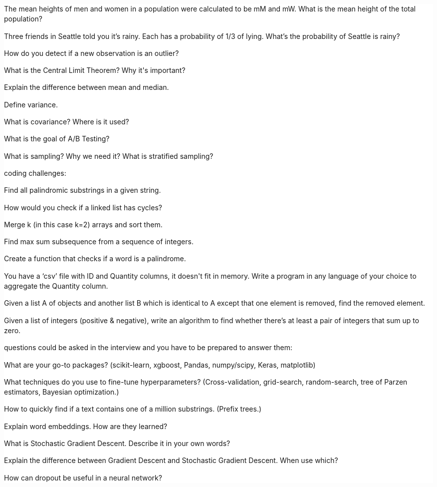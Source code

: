The mean heights of men and women in a population were calculated to be mM and mW. What is the mean height of the total population?

Three friends in Seattle told you it’s rainy. Each has a probability of 1/3 of lying. What’s the probability of Seattle is rainy?

How do you detect if a new observation is an outlier?

What is the Central Limit Theorem? Why it's important?

Explain the difference between mean and median.

Define variance.

What is covariance? Where is it used?

What is the goal of A/B Testing?

What is sampling? Why we need it? What is stratified sampling?




coding challenges:

Find all palindromic substrings in a given string.

How would you check if a linked list has cycles?

Merge k (in this case k=2) arrays and sort them.

Find max sum subsequence from a sequence of integers.

Create a function that checks if a word is a palindrome.

You have a ‘csv’ file with ID and Quantity columns, it doesn't fit in memory. Write a program in any language of your choice to aggregate the Quantity column.

Given a list A of objects and another list B which is identical to A except that one element is removed, find the removed element.

Given a list of integers (positive & negative), write an algorithm to find whether there’s at least a pair of integers that sum up to zero.







questions could be asked in the interview and you have to be prepared to answer them:

What are your go-to packages? (scikit-learn, xgboost, Pandas, numpy/scipy, Keras, matplotlib)

What techniques do you use to fine-tune hyperparameters? (Cross-validation, grid-search, random-search, tree of Parzen estimators, Bayesian optimization.)

How to quickly find if a text contains one of a million substrings. (Prefix trees.)

Explain word embeddings. How are they learned?

What is Stochastic Gradient Descent. Describe it in your own words?

Explain the difference between Gradient Descent and Stochastic Gradient Descent. When use which?

How can dropout be useful in a neural network?
